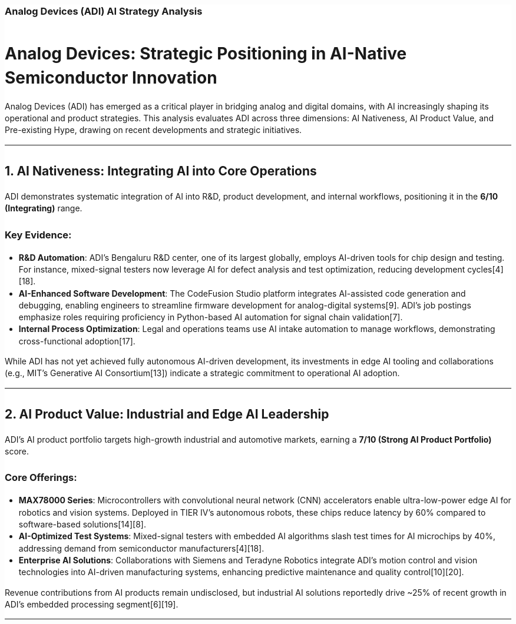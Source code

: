 ### Analog Devices (ADI) AI Strategy Analysis  
# Analog Devices: Strategic Positioning in AI-Native Semiconductor Innovation  

Analog Devices (ADI) has emerged as a critical player in bridging analog and digital domains, with AI increasingly shaping its operational and product strategies. This analysis evaluates ADI across three dimensions: AI Nativeness, AI Product Value, and Pre-existing Hype, drawing on recent developments and strategic initiatives.  

---

## 1. **AI Nativeness: Integrating AI into Core Operations**  
ADI demonstrates systematic integration of AI into R&D, product development, and internal workflows, positioning it in the **6/10 (Integrating)** range.  

### Key Evidence:  
- **R&D Automation**: ADI’s Bengaluru R&D center, one of its largest globally, employs AI-driven tools for chip design and testing. For instance, mixed-signal testers now leverage AI for defect analysis and test optimization, reducing development cycles[4][18].  
- **AI-Enhanced Software Development**: The CodeFusion Studio platform integrates AI-assisted code generation and debugging, enabling engineers to streamline firmware development for analog-digital systems[9]. ADI’s job postings emphasize roles requiring proficiency in Python-based AI automation for signal chain validation[7].  
- **Internal Process Optimization**: Legal and operations teams use AI intake automation to manage workflows, demonstrating cross-functional adoption[17].  

While ADI has not yet achieved fully autonomous AI-driven development, its investments in edge AI tooling and collaborations (e.g., MIT’s Generative AI Consortium[13]) indicate a strategic commitment to operational AI adoption.  

---

## 2. **AI Product Value: Industrial and Edge AI Leadership**  
ADI’s AI product portfolio targets high-growth industrial and automotive markets, earning a **7/10 (Strong AI Product Portfolio)** score.  

### Core Offerings:  
- **MAX78000 Series**: Microcontrollers with convolutional neural network (CNN) accelerators enable ultra-low-power edge AI for robotics and vision systems. Deployed in TIER IV’s autonomous robots, these chips reduce latency by 60% compared to software-based solutions[14][8].  
- **AI-Optimized Test Systems**: Mixed-signal testers with embedded AI algorithms slash test times for AI microchips by 40%, addressing demand from semiconductor manufacturers[4][18].  
- **Enterprise AI Solutions**: Collaborations with Siemens and Teradyne Robotics integrate ADI’s motion control and vision technologies into AI-driven manufacturing systems, enhancing predictive maintenance and quality control[10][20].  

Revenue contributions from AI products remain undisclosed, but industrial AI solutions reportedly drive ~25% of recent growth in ADI’s embedded processing segment[6][19].  

---